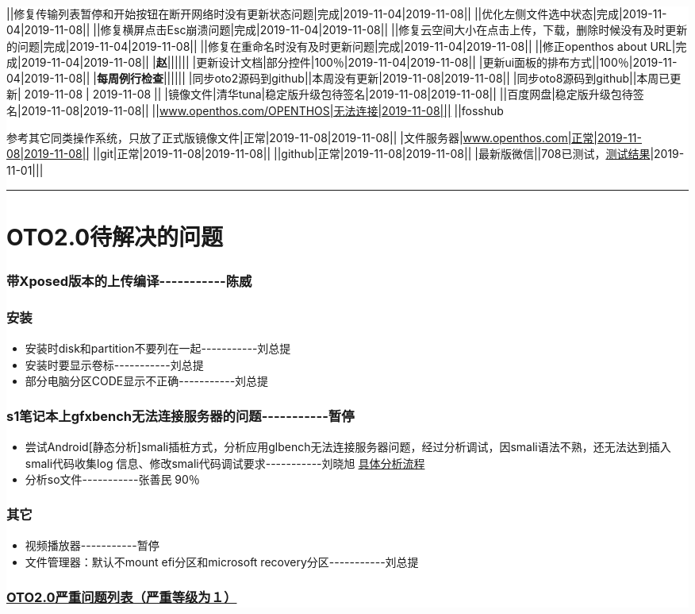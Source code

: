 ||修复传输列表暂停和开始按钮在断开网络时没有更新状态问题|完成|2019-11-04|2019-11-08||
||优化左侧文件选中状态|完成|2019-11-04|2019-11-08||
||修复横屏点击Esc崩溃问题|完成|2019-11-04|2019-11-08||
||修复云空间大小在点击上传，下载，删除时候没有及时更新的问题|完成|2019-11-04|2019-11-08||
||修复在重命名时没有及时更新问题|完成|2019-11-04|2019-11-08||
||修正openthos about URL|完成|2019-11-04|2019-11-08||
|**赵**||||||
|更新设计文档|部分控件|100％|2019-11-04|2019-11-08||
|更新ui面板的排布方式||100％|2019-11-04|2019-11-08||
|**每周例行检查**||||||
|同步oto2源码到github||本周没有更新|2019-11-08|2019-11-08||
|同步oto8源码到github||本周已更新| 2019-11-08 | 2019-11-08 ||
|镜像文件|清华tuna|稳定版升级包待签名|2019-11-08|2019-11-08||
||百度网盘|稳定版升级包待签名|2019-11-08|2019-11-08||
||www.openthos.com/OPENTHOS|无法连接|2019-11-08|||
||fosshub<p>参考其它同类操作系统，只放了正式版镜像文件|正常|2019-11-08|2019-11-08||
|文件服务器|www.openthos.com|正常|2019-11-08|2019-11-08||
||git|正常|2019-11-08|2019-11-08||
||github|正常|2019-11-08|2019-11-08||
|最新版微信||708已测试，[测试结果](https://github.com/openthos/app-testing-results/blob/master/%E5%85%B6%E5%AE%83%E5%BA%94%E7%94%A8/%E5%BE%AE%E4%BF%A1%E9%97%AE%E9%A2%98.md)|2019-11-01|||
***

# OTO2.0待解决的问题
### 带Xposed版本的上传编译-----------陈威
### 安装
- 安装时disk和partition不要列在一起-----------刘总提
- 安装时要显示卷标-----------刘总提
- 部分电脑分区CODE显示不正确-----------刘总提

### s1笔记本上gfxbench无法连接服务器的问题-----------暂停
- 尝试Android[静态分析]smali插桩方式，分析应用glbench无法连接服务器问题，经过分析调试，因smali语法不熟，还无法达到插入smali代码收集log 信息、修改smali代码调试要求-----------刘晓旭 [具体分析流程](https://github.com/openthos/multiwin-analysis/blob/master/multiwindow/liuxx/Android%20smali%22%E6%8F%92%E6%A1%A9%22%E8%B0%83%E8%AF%95apk.md)
- 分析so文件-----------张善民 90％
  
### 其它
- 视频播放器-----------暂停
- 文件管理器：默认不mount efi分区和microsoft recovery分区-----------刘总提

### [OTO2.0严重问题列表（严重等级为１）](https://github.com/openthos/app-testing-results/blob/master/%E5%8A%9F%E8%83%BD%E6%B5%8B%E8%AF%95%E7%9B%B8%E5%85%B3/OTO2.0%E4%B8%A5%E9%87%8D%E9%97%AE%E9%A2%98%E5%88%97%E8%A1%A8.md)
